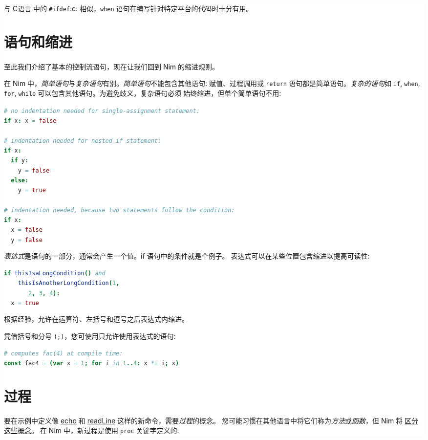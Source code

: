 与 C语言 中的 `#ifdef`:c: 相似，`when` 语句在编写针对特定平台的代码时十分有用。


语句和缩进
==========================

至此我们介绍了基本的控制流语句，现在让我们回到 Nim 的缩进规则。

在 Nim 中，*简单语句*与*复杂语句*有别。*简单语句*不能包含其他语句:
赋值、过程调用或 `return` 语句都是简单语句。*复杂的语句*如 `if`, 
`when`, `for`, `while` 可以包含其他语句。为避免歧义，复杂语句必须
始终缩进，但单个简单语句不用:

  ```nim
  # no indentation needed for single-assignment statement:
  if x: x = false

  # indentation needed for nested if statement:
  if x:
    if y:
      y = false
    else:
      y = true

  # indentation needed, because two statements follow the condition:
  if x:
    x = false
    y = false
  ```


*表达式*是语句的一部分，通常会产生一个值。if 语句中的条件就是个例子。
表达式可以在某些位置包含缩进以提高可读性:

  ```nim
  if thisIsaLongCondition() and
      thisIsAnotherLongCondition(1,
         2, 3, 4):
    x = true
  ```

根据经验，允许在运算符、左括号和逗号之后表达式内缩进。

凭借括号和分号 `(;)`，您可使用只允许使用表达式的语句:

  ```nim  test = "nim c $1"
  # computes fac(4) at compile time:
  const fac4 = (var x = 1; for i in 1..4: x *= i; x)
  ```


过程
==========

要在示例中定义像 [echo](system.html#echo,varargs[typed,])
和 [readLine](syncio.html#readLine,File) 这样的新命令，需要*过程*的概念。 
您可能习惯在其他语言中将它们称为*方法*或*函数*，但 Nim 将
[区分这些概念](tut1.html#procedures-funcs-and-methods)。
在 Nim 中，新过程是使用 `proc` 关键字定义的:

